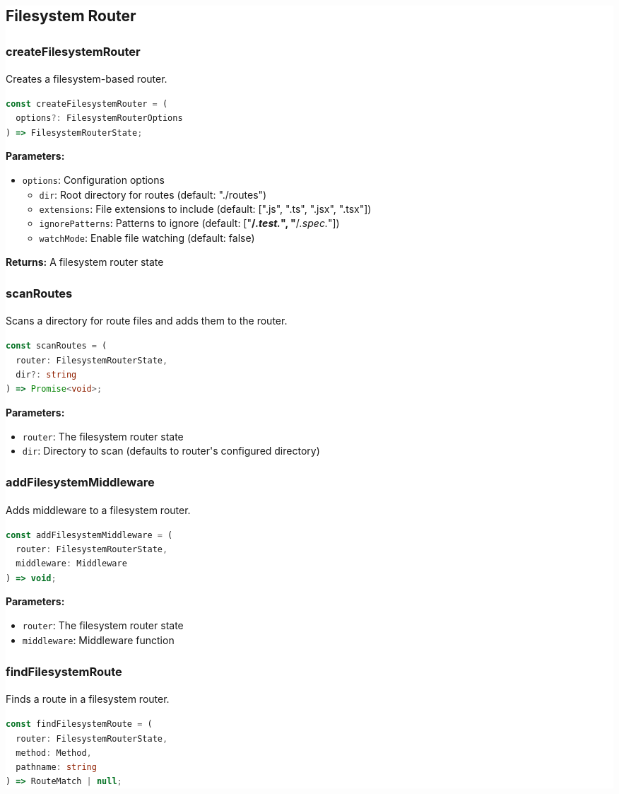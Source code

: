 ## Filesystem Router

### createFilesystemRouter

Creates a filesystem-based router.

```typescript
const createFilesystemRouter = (
  options?: FilesystemRouterOptions
) => FilesystemRouterState;
```

**Parameters:**
- `options`: Configuration options
  - `dir`: Root directory for routes (default: "./routes")
  - `extensions`: File extensions to include (default: [".js", ".ts", ".jsx", ".tsx"])
  - `ignorePatterns`: Patterns to ignore (default: ["**/*.test.*", "**/*.spec.*"])
  - `watchMode`: Enable file watching (default: false)

**Returns:** A filesystem router state

### scanRoutes

Scans a directory for route files and adds them to the router.

```typescript
const scanRoutes = (
  router: FilesystemRouterState, 
  dir?: string
) => Promise<void>;
```

**Parameters:**
- `router`: The filesystem router state
- `dir`: Directory to scan (defaults to router's configured directory)

### addFilesystemMiddleware

Adds middleware to a filesystem router.

```typescript
const addFilesystemMiddleware = (
  router: FilesystemRouterState, 
  middleware: Middleware
) => void;
```

**Parameters:**
- `router`: The filesystem router state
- `middleware`: Middleware function

### findFilesystemRoute

Finds a route in a filesystem router.

```typescript
const findFilesystemRoute = (
  router: FilesystemRouterState, 
  method: Method, 
  pathname: string
) => RouteMatch | null;
```
